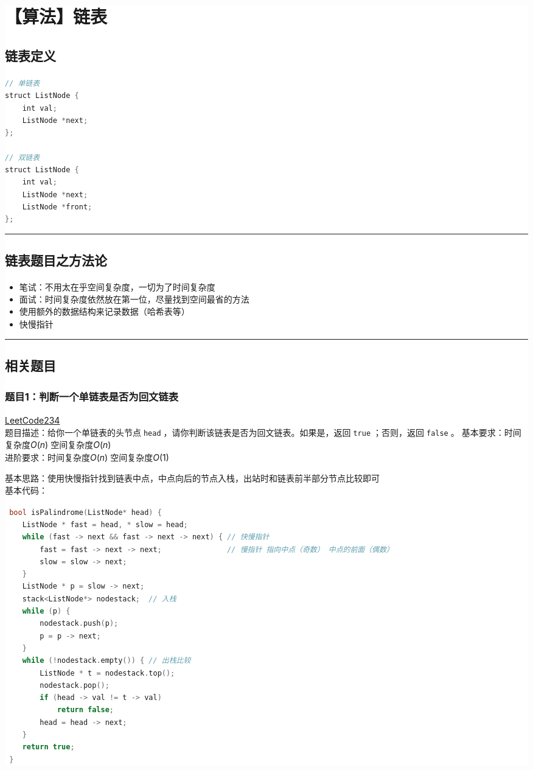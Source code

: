 # 【算法】链表


## 链表定义
```cpp
// 单链表
struct ListNode {
	int val;
	ListNode *next;
};

// 双链表
struct ListNode {
	int val;
	ListNode *next;
	ListNode *front;
};
```

-----

## 链表题目之方法论
- 笔试：不用太在乎空间复杂度，一切为了时间复杂度
- 面试：时间复杂度依然放在第一位，尽量找到空间最省的方法
- 使用额外的数据结构来记录数据（哈希表等）
- 快慢指针

-----

## 相关题目
### 题目1：判断一个单链表是否为回文链表
[LeetCode234](https://leetcode-cn.com/problems/palindrome-linked-list/)  
题目描述：给你一个单链表的头节点 `head` ，请你判断该链表是否为回文链表。如果是，返回 `true` ；否则，返回 `false` 。
基本要求：时间复杂度$O\left(n\right)$  空间复杂度$O\left(n\right)$  
进阶要求：时间复杂度$O\left(n\right)$  空间复杂度$O\left(1\right)$  

基本思路：使用快慢指针找到链表中点，中点向后的节点入栈，出站时和链表前半部分节点比较即可  
基本代码：  
```cpp
 bool isPalindrome(ListNode* head) {
	ListNode * fast = head, * slow = head;
	while (fast -> next && fast -> next -> next) { // 快慢指针 
		fast = fast -> next -> next;			   // 慢指针 指向中点（奇数） 中点的前面（偶数）
		slow = slow -> next;
	}
	ListNode * p = slow -> next;
	stack<ListNode*> nodestack;  // 入栈
	while (p) {
		nodestack.push(p);
		p = p -> next;
	}
	while (!nodestack.empty()) { // 出栈比较
		ListNode * t = nodestack.top();
		nodestack.pop();
		if (head -> val != t -> val)
			return false;
		head = head -> next;
	}
	return true;
 }
```